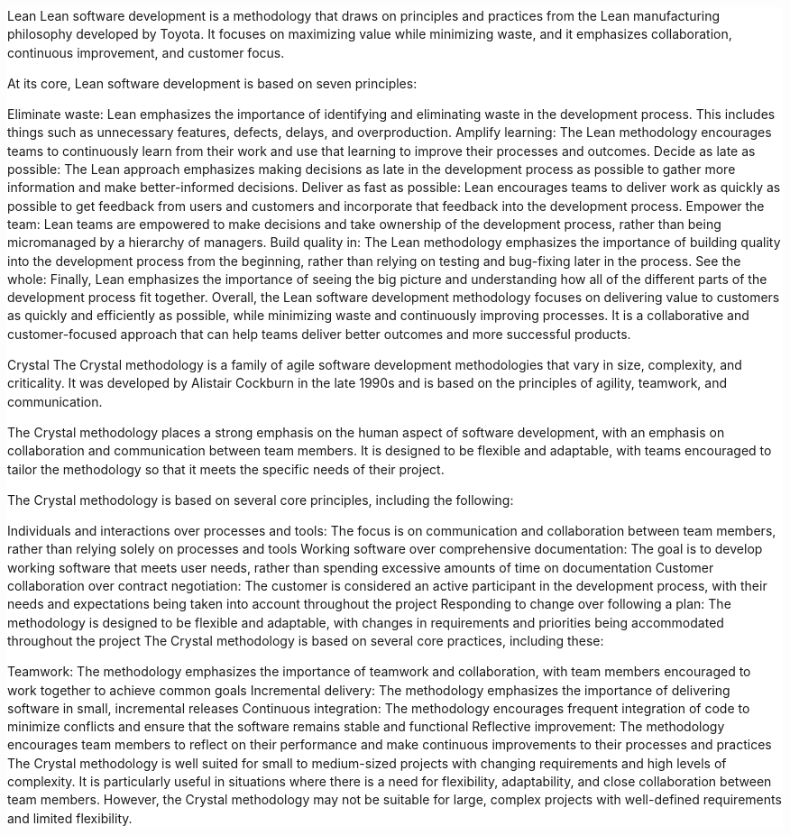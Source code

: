 Lean
Lean software development is a methodology that draws on principles and practices from the Lean manufacturing philosophy developed by Toyota. It focuses on maximizing value while minimizing waste, and it emphasizes collaboration, continuous improvement, and customer focus.

At its core, Lean software development is based on seven principles:

Eliminate waste: Lean emphasizes the importance of identifying and eliminating waste in the development process. This includes things such as unnecessary features, defects, delays, and overproduction.
Amplify learning: The Lean methodology encourages teams to continuously learn from their work and use that learning to improve their processes and outcomes.
Decide as late as possible: The Lean approach emphasizes making decisions as late in the development process as possible to gather more information and make better-informed decisions.
Deliver as fast as possible: Lean encourages teams to deliver work as quickly as possible to get feedback from users and customers and incorporate that feedback into the development process.
Empower the team: Lean teams are empowered to make decisions and take ownership of the development process, rather than being micromanaged by a hierarchy of managers.
Build quality in: The Lean methodology emphasizes the importance of building quality into the development process from the beginning, rather than relying on testing and bug-fixing later in the process.
See the whole: Finally, Lean emphasizes the importance of seeing the big picture and understanding how all of the different parts of the development process fit together.
Overall, the Lean software development methodology focuses on delivering value to customers as quickly and efficiently as possible, while minimizing waste and continuously improving processes. It is a collaborative and customer-focused approach that can help teams deliver better outcomes and more successful products.

Crystal
The Crystal methodology is a family of agile software development methodologies that vary in size, complexity, and criticality. It was developed by Alistair Cockburn in the late 1990s and is based on the principles of agility, teamwork, and communication.

The Crystal methodology places a strong emphasis on the human aspect of software development, with an emphasis on collaboration and communication between team members. It is designed to be flexible and adaptable, with teams encouraged to tailor the methodology so that it meets the specific needs of their project.

The Crystal methodology is based on several core principles, including the following:

Individuals and interactions over processes and tools: The focus is on communication and collaboration between team members, rather than relying solely on processes and tools
Working software over comprehensive documentation: The goal is to develop working software that meets user needs, rather than spending excessive amounts of time on documentation
Customer collaboration over contract negotiation: The customer is considered an active participant in the development process, with their needs and expectations being taken into account throughout the project
Responding to change over following a plan: The methodology is designed to be flexible and adaptable, with changes in requirements and priorities being accommodated throughout the project
The Crystal methodology is based on several core practices, including these:

Teamwork: The methodology emphasizes the importance of teamwork and collaboration, with team members encouraged to work together to achieve common goals
Incremental delivery: The methodology emphasizes the importance of delivering software in small, incremental releases
Continuous integration: The methodology encourages frequent integration of code to minimize conflicts and ensure that the software remains stable and functional
Reflective improvement: The methodology encourages team members to reflect on their performance and make continuous improvements to their processes and practices
The Crystal methodology is well suited for small to medium-sized projects with changing requirements and high levels of complexity. It is particularly useful in situations where there is a need for flexibility, adaptability, and close collaboration between team members. However, the Crystal methodology may not be suitable for large, complex projects with well-defined requirements and limited flexibility.
